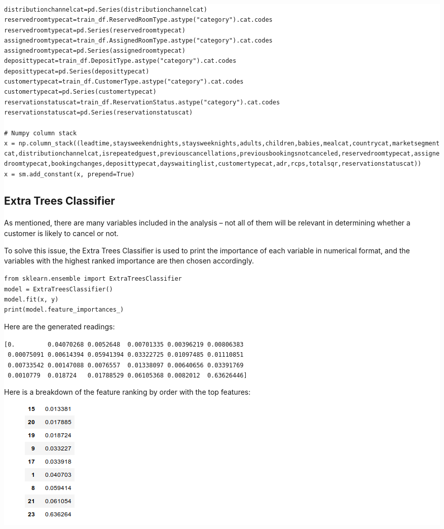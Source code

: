 ```
distributionchannelcat=pd.Series(distributionchannelcat)
reservedroomtypecat=train_df.ReservedRoomType.astype("category").cat.codes
reservedroomtypecat=pd.Series(reservedroomtypecat)
assignedroomtypecat=train_df.AssignedRoomType.astype("category").cat.codes
assignedroomtypecat=pd.Series(assignedroomtypecat)
deposittypecat=train_df.DepositType.astype("category").cat.codes
deposittypecat=pd.Series(deposittypecat)
customertypecat=train_df.CustomerType.astype("category").cat.codes
customertypecat=pd.Series(customertypecat)
reservationstatuscat=train_df.ReservationStatus.astype("category").cat.codes
reservationstatuscat=pd.Series(reservationstatuscat)

# Numpy column stack
x = np.column_stack((leadtime,staysweekendnights,staysweeknights,adults,children,babies,mealcat,countrycat,marketsegmentcat,distributionchannelcat,isrepeatedguest,previouscancellations,previousbookingsnotcanceled,reservedroomtypecat,assignedroomtypecat,bookingchanges,deposittypecat,dayswaitinglist,customertypecat,adr,rcps,totalsqr,reservationstatuscat))
x = sm.add_constant(x, prepend=True)
```

## Extra Trees Classifier

As mentioned, there are many variables included in the analysis – not all of them will be relevant in determining whether a customer is likely to cancel or not.

To solve this issue, the Extra Trees Classifier is used to print the importance of each variable in numerical format, and the variables with the highest ranked importance are then chosen accordingly.

```
from sklearn.ensemble import ExtraTreesClassifier
model = ExtraTreesClassifier()
model.fit(x, y)
print(model.feature_importances_)
```

Here are the generated readings:

```
[0.         0.04070268 0.0052648  0.00701335 0.00396219 0.00806383
 0.00075091 0.00614394 0.05941394 0.03322725 0.01097485 0.01110851
 0.00733542 0.00147088 0.0076557  0.01338097 0.00640656 0.03391769
 0.0010779  0.018724   0.01788529 0.06105368 0.0082012  0.63626446]
```

Here is a breakdown of the feature ranking by order with the top features:

![feature-score](feature-score.png)
